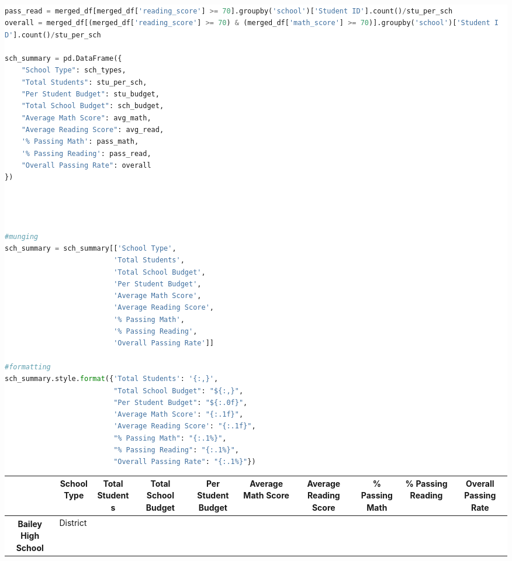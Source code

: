 ```python
pass_read = merged_df[merged_df['reading_score'] >= 70].groupby('school')['Student ID'].count()/stu_per_sch 
overall = merged_df[(merged_df['reading_score'] >= 70) & (merged_df['math_score'] >= 70)].groupby('school')['Student ID'].count()/stu_per_sch 

sch_summary = pd.DataFrame({
    "School Type": sch_types,
    "Total Students": stu_per_sch,
    "Per Student Budget": stu_budget,
    "Total School Budget": sch_budget,
    "Average Math Score": avg_math,
    "Average Reading Score": avg_read,
    '% Passing Math': pass_math,
    '% Passing Reading': pass_read,
    "Overall Passing Rate": overall
})




#munging
sch_summary = sch_summary[['School Type', 
                          'Total Students', 
                          'Total School Budget', 
                          'Per Student Budget', 
                          'Average Math Score', 
                          'Average Reading Score',
                          '% Passing Math',
                          '% Passing Reading',
                          'Overall Passing Rate']]

#formatting
sch_summary.style.format({'Total Students': '{:,}', 
                          "Total School Budget": "${:,}", 
                          "Per Student Budget": "${:.0f}",
                          'Average Math Score': "{:.1f}", 
                          'Average Reading Score': "{:.1f}", 
                          "% Passing Math": "{:.1%}", 
                          "% Passing Reading": "{:.1%}", 
                          "Overall Passing Rate": "{:.1%}"})

```




<style  type="text/css" >
</style>  
<table id="T_7d3594f8_f700_11e7_b103_c01885b870b0" > 
<thead>    <tr> 
        <th class="blank level0" ></th> 
        <th class="col_heading level0 col0" >School Type</th> 
        <th class="col_heading level0 col1" >Total Students</th> 
        <th class="col_heading level0 col2" >Total School Budget</th> 
        <th class="col_heading level0 col3" >Per Student Budget</th> 
        <th class="col_heading level0 col4" >Average Math Score</th> 
        <th class="col_heading level0 col5" >Average Reading Score</th> 
        <th class="col_heading level0 col6" >% Passing Math</th> 
        <th class="col_heading level0 col7" >% Passing Reading</th> 
        <th class="col_heading level0 col8" >Overall Passing Rate</th> 
    </tr></thead> 
<tbody>    <tr> 
        <th id="T_7d3594f8_f700_11e7_b103_c01885b870b0level0_row0" class="row_heading level0 row0" >Bailey High School</th> 
        <td id="T_7d3594f8_f700_11e7_b103_c01885b870b0row0_col0" class="data row0 col0" >District</td> 